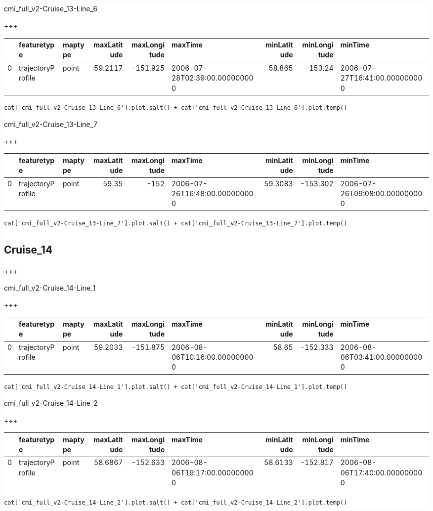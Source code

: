 cmi_full_v2-Cruise_13-Line_6
        

+++

            
|    | featuretype       | maptype   |   maxLatitude |   maxLongitude | maxTime                       |   minLatitude |   minLongitude | minTime                       |
|---:|:------------------|:----------|--------------:|---------------:|:------------------------------|--------------:|---------------:|:------------------------------|
|  0 | trajectoryProfile | point     |       59.2117 |       -151.925 | 2006-07-28T02:39:00.000000000 |        58.865 |        -153.24 | 2006-07-27T16:41:00.000000000 |


```{code-cell}
cat['cmi_full_v2-Cruise_13-Line_6'].plot.salt() + cat['cmi_full_v2-Cruise_13-Line_6'].plot.temp()
```

cmi_full_v2-Cruise_13-Line_7
        

+++

            
|    | featuretype       | maptype   |   maxLatitude |   maxLongitude | maxTime                       |   minLatitude |   minLongitude | minTime                       |
|---:|:------------------|:----------|--------------:|---------------:|:------------------------------|--------------:|---------------:|:------------------------------|
|  0 | trajectoryProfile | point     |         59.35 |           -152 | 2006-07-26T16:48:00.000000000 |       59.3083 |       -153.302 | 2006-07-26T09:08:00.000000000 |


```{code-cell}
cat['cmi_full_v2-Cruise_13-Line_7'].plot.salt() + cat['cmi_full_v2-Cruise_13-Line_7'].plot.temp()
```

## Cruise_14

+++

cmi_full_v2-Cruise_14-Line_1
        

+++

            
|    | featuretype       | maptype   |   maxLatitude |   maxLongitude | maxTime                       |   minLatitude |   minLongitude | minTime                       |
|---:|:------------------|:----------|--------------:|---------------:|:------------------------------|--------------:|---------------:|:------------------------------|
|  0 | trajectoryProfile | point     |       59.2033 |       -151.875 | 2006-08-06T10:16:00.000000000 |         58.65 |       -152.333 | 2006-08-06T03:41:00.000000000 |


```{code-cell}
cat['cmi_full_v2-Cruise_14-Line_1'].plot.salt() + cat['cmi_full_v2-Cruise_14-Line_1'].plot.temp()
```

cmi_full_v2-Cruise_14-Line_2
        

+++

            
|    | featuretype       | maptype   |   maxLatitude |   maxLongitude | maxTime                       |   minLatitude |   minLongitude | minTime                       |
|---:|:------------------|:----------|--------------:|---------------:|:------------------------------|--------------:|---------------:|:------------------------------|
|  0 | trajectoryProfile | point     |       58.6867 |       -152.633 | 2006-08-06T19:17:00.000000000 |       58.6133 |       -152.817 | 2006-08-06T17:40:00.000000000 |


```{code-cell}
cat['cmi_full_v2-Cruise_14-Line_2'].plot.salt() + cat['cmi_full_v2-Cruise_14-Line_2'].plot.temp()
```

